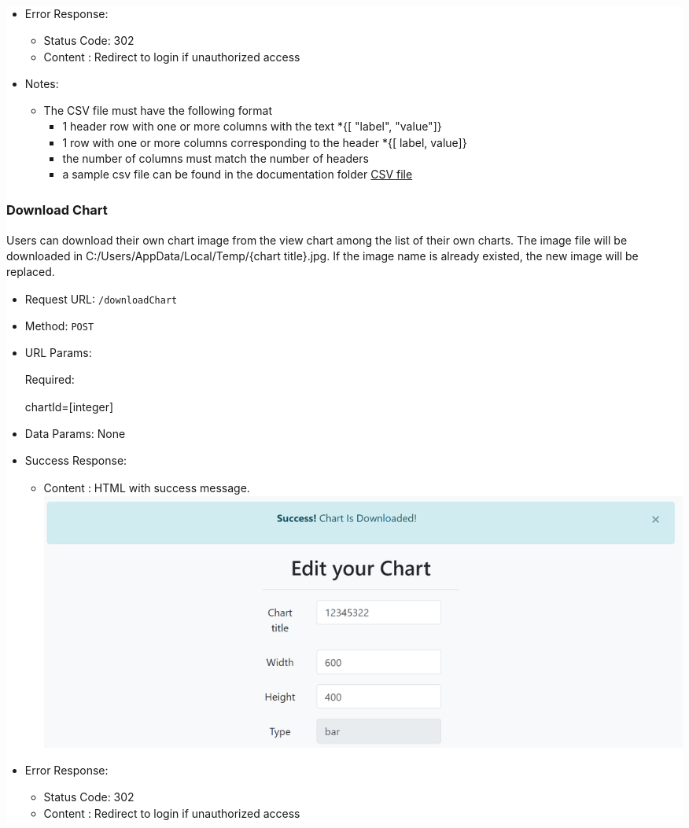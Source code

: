 - Error Response:

  - Status Code: 302
  - Content : Redirect to login if unauthorized access

- Notes:
  - The CSV file must have the following format
    - 1 header row with one or more columns with the text \*{[ "label", "value"]}
    - 1 row with one or more columns corresponding to the header \*{[ label, value]}
    - the number of columns must match the number of headers
    - a sample csv file can be found in the documentation folder [CSV file](documentation/upload-data-csv.csv)

### Download Chart

Users can download their own chart image from the view chart among the list of their own charts.
The image file will be downloaded in C:/Users/AppData/Local/Temp/{chart title}.jpg.
If the image name is already existed, the new image will be replaced.

- Request URL: `/downloadChart`

- Method: `POST`

- URL Params:

  Required:

  chartId=[integer]

- Data Params: None

- Success Response:

  - Content : HTML with success message.
    ![Upload Form](documentation/download.PNG)

- Error Response:

  - Status Code: 302
  - Content : Redirect to login if unauthorized access

